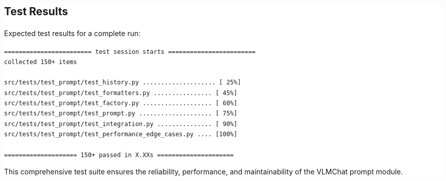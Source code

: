 ## Test Results

Expected test results for a complete run:

```
======================== test session starts ========================
collected 150+ items

src/tests/test_prompt/test_history.py .................... [ 25%]
src/tests/test_prompt/test_formatters.py ................ [ 45%]
src/tests/test_prompt/test_factory.py ................... [ 60%]
src/tests/test_prompt/test_prompt.py .................... [ 75%]
src/tests/test_prompt/test_integration.py ............... [ 90%]
src/tests/test_prompt/test_performance_edge_cases.py .... [100%]

==================== 150+ passed in X.XXs =====================
```

This comprehensive test suite ensures the reliability, performance, and maintainability of the VLMChat prompt module.